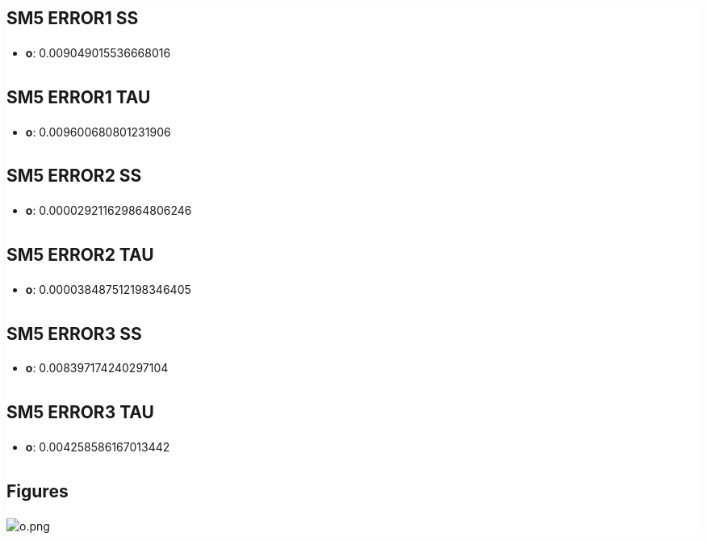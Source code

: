 ## SM5 ERROR1 SS

- **o**: 0.009049015536668016

## SM5 ERROR1 TAU

- **o**: 0.009600680801231906

## SM5 ERROR2 SS

- **o**: 0.000029211629864806246

## SM5 ERROR2 TAU

- **o**: 0.000038487512198346405

## SM5 ERROR3 SS

- **o**: 0.008397174240297104

## SM5 ERROR3 TAU

- **o**: 0.004258586167013442

## Figures

![o.png](images/o.png)
